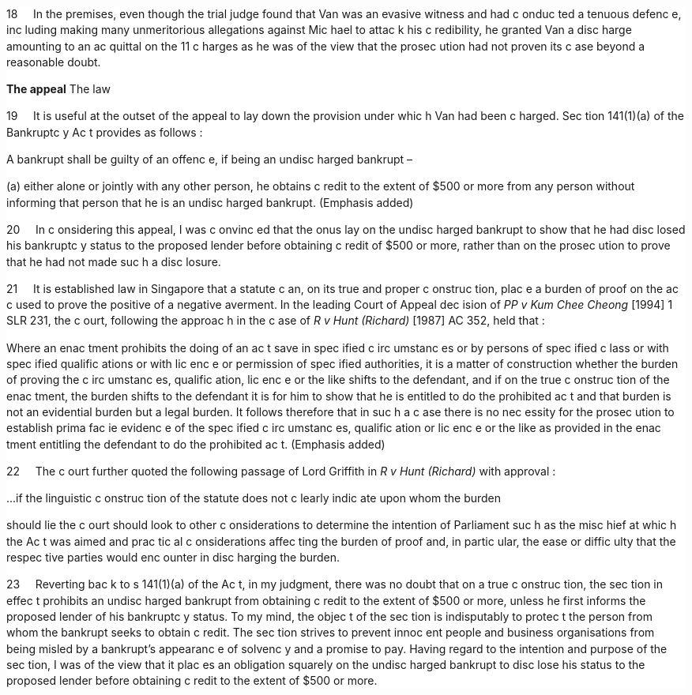 18     In the premises, even though the trial judge found that Van was an evasive witness and had c onduc ted a tenuous defenc e, inc luding making many unmeritorious allegations against Mic hael to attac k his c redibility, he granted Van a disc harge amounting to an ac quittal on the 11 c harges as he was of the view that the prosec ution had not proven its c ase beyond a reasonable doubt. 

**The appeal** The law 

19     It is useful at the outset of the appeal to lay down the provision under whic h Van had been c harged. Sec tion 141(1)(a) of the Bankruptc y Ac t provides as follows :

A bankrupt shall be guilty of an offenc e, if being an undisc harged bankrupt – 

 (a) either alone or jointly with any other person, he obtains c redit to the extent of $500 or more from any person without informing that person that he is an undisc harged bankrupt. (Emphasis added) 

20     In c onsidering this appeal, I was c onvinc ed that the onus lay on the undisc harged bankrupt to show that he had disc losed his bankruptc y status to the proposed lender before obtaining c redit of $500 or more, rather than on the prosec ution to prove that he had not made suc h a disc losure. 

21     It is established law in Singapore that a statute c an, on its true and proper c onstruc tion, plac e a burden of proof on the ac c used to prove the positive of a negative averment. In the leading Court of Appeal dec ision of _PP v Kum Chee Cheong_ <span class="citation">[1994] 1 SLR 231</span>, the c ourt, following the approac h in the c ase of _R v Hunt (Richard)_ [1987] AC 352, held that : 

 Where an enac tment prohibits the doing of an ac t save in spec ified c irc umstanc es or by persons of spec ified c lass or with spec ified qualific ations or with lic enc e or permission of spec ified authorities, it is a matter of construction whether the burden of proving the c irc umstanc es, qualific ation, lic enc e or the like shifts to the defendant, and if on the true c onstruc tion of the enac tment, the burden shifts to the defendant it is for him to show that he is entitled to do the prohibited ac t and that burden is not an evidential burden but a legal burden. It follows therefore that in suc h a c ase there is no nec essity for the prosec ution to establish prima fac ie evidenc e of the spec ified c irc umstanc es, qualific ation or lic enc e or the like as provided in the enac tment entitling the defendant to do the prohibited ac t. (Emphasis added) 

22     The c ourt further quoted the following passage of Lord Griffith in _R v Hunt (Richard)_ with approval : 

 ...if the linguistic c onstruc tion of the statute does not c learly indic ate upon whom the burden 


 should lie the c ourt should look to other c onsiderations to determine the intention of Parliament suc h as the misc hief at whic h the Ac t was aimed and prac tic al c onsiderations affec ting the burden of proof and, in partic ular, the ease or diffic ulty that the respec tive parties would enc ounter in disc harging the burden. 

23     Reverting bac k to s 141(1)(a) of the Ac t, in my judgment, there was no doubt that on a true c onstruc tion, the sec tion in effec t prohibits an undisc harged bankrupt from obtaining c redit to the extent of $500 or more, unless he first informs the proposed lender of his bankruptc y status. To my mind, the objec t of the sec tion is indisputably to protec t the person from whom the bankrupt seeks to obtain c redit. The sec tion strives to prevent innoc ent people and business organisations from being misled by a bankrupt’s appearanc e of solvenc y and a promise to pay. Having regard to the intention and purpose of the sec tion, I was of the view that it plac es an obligation squarely on the undisc harged bankrupt to disc lose his status to the proposed lender before obtaining c redit to the extent of $500 or more. 
